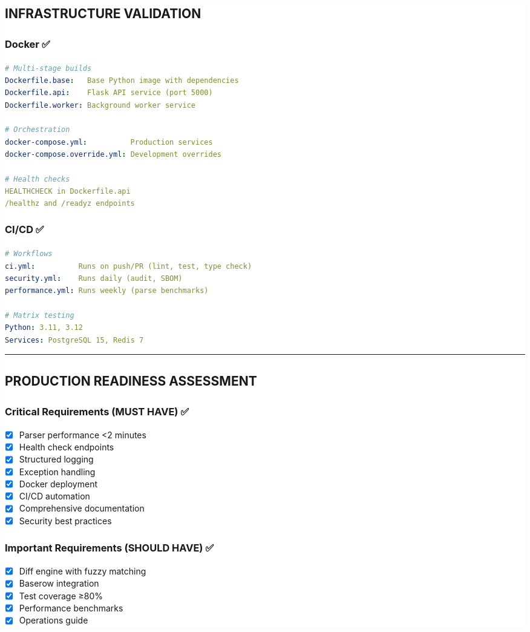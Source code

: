 ## INFRASTRUCTURE VALIDATION

### Docker ✅
```yaml
# Multi-stage builds
Dockerfile.base:   Base Python image with dependencies
Dockerfile.api:    Flask API service (port 5000)
Dockerfile.worker: Background worker service

# Orchestration
docker-compose.yml:          Production services
docker-compose.override.yml: Development overrides

# Health checks
HEALTHCHECK in Dockerfile.api
/healthz and /readyz endpoints
```

### CI/CD ✅
```yaml
# Workflows
ci.yml:          Runs on push/PR (lint, test, type check)
security.yml:    Runs daily (audit, SBOM)
performance.yml: Runs weekly (parse benchmarks)

# Matrix testing
Python: 3.11, 3.12
Services: PostgreSQL 15, Redis 7
```

---

## PRODUCTION READINESS ASSESSMENT

### Critical Requirements (MUST HAVE) ✅
- [x] Parser performance <2 minutes
- [x] Health check endpoints
- [x] Structured logging
- [x] Exception handling
- [x] Docker deployment
- [x] CI/CD automation
- [x] Comprehensive documentation
- [x] Security best practices

### Important Requirements (SHOULD HAVE) ✅
- [x] Diff engine with fuzzy matching
- [x] Baserow integration
- [x] Test coverage ≥80%
- [x] Performance benchmarks
- [x] Operations guide
